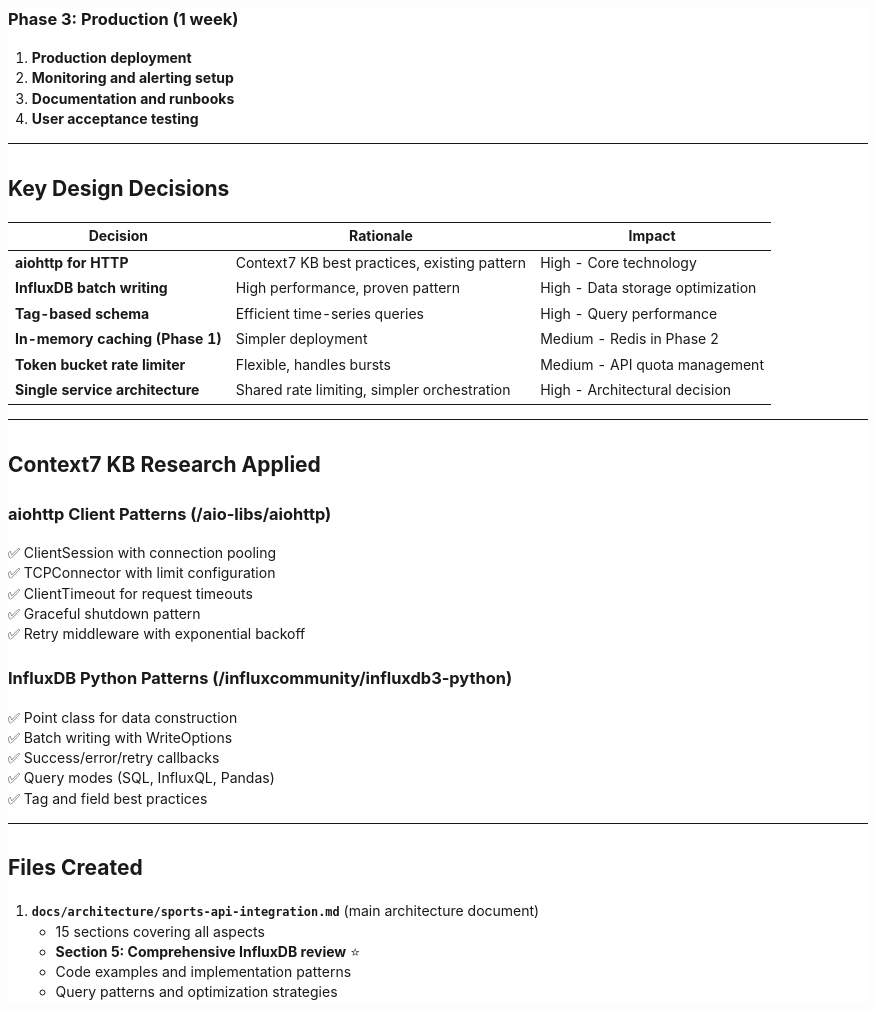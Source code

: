 ### Phase 3: Production (1 week)
1. **Production deployment**
2. **Monitoring and alerting setup**
3. **Documentation and runbooks**
4. **User acceptance testing**

---

## Key Design Decisions

| Decision | Rationale | Impact |
|----------|-----------|--------|
| **aiohttp for HTTP** | Context7 KB best practices, existing pattern | High - Core technology |
| **InfluxDB batch writing** | High performance, proven pattern | High - Data storage optimization |
| **Tag-based schema** | Efficient time-series queries | High - Query performance |
| **In-memory caching (Phase 1)** | Simpler deployment | Medium - Redis in Phase 2 |
| **Token bucket rate limiter** | Flexible, handles bursts | Medium - API quota management |
| **Single service architecture** | Shared rate limiting, simpler orchestration | High - Architectural decision |

---

## Context7 KB Research Applied

### aiohttp Client Patterns (/aio-libs/aiohttp)
✅ ClientSession with connection pooling  
✅ TCPConnector with limit configuration  
✅ ClientTimeout for request timeouts  
✅ Graceful shutdown pattern  
✅ Retry middleware with exponential backoff

### InfluxDB Python Patterns (/influxcommunity/influxdb3-python)
✅ Point class for data construction  
✅ Batch writing with WriteOptions  
✅ Success/error/retry callbacks  
✅ Query modes (SQL, InfluxQL, Pandas)  
✅ Tag and field best practices

---

## Files Created

1. **`docs/architecture/sports-api-integration.md`** (main architecture document)
   - 15 sections covering all aspects
   - **Section 5: Comprehensive InfluxDB review** ⭐
   - Code examples and implementation patterns
   - Query patterns and optimization strategies
